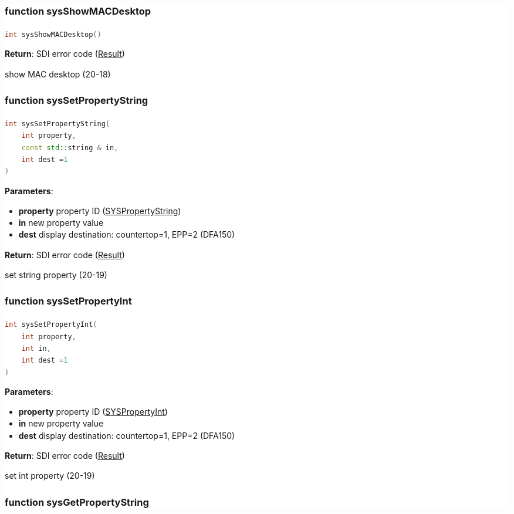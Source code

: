 
### function sysShowMACDesktop

```cpp
int sysShowMACDesktop()
```


**Return**: SDI error code ([Result](namespacevfisdi.md#enum-result)) 

show MAC desktop (20-18) 


### function sysSetPropertyString

```cpp
int sysSetPropertyString(
    int property,
    const std::string & in,
    int dest =1
)
```


**Parameters**: 

  * **property** property ID ([SYSPropertyString](namespacevfisdi.md#enum-syspropertystring)) 
  * **in** new property value 
  * **dest** display destination: countertop=1, EPP=2 (DFA150) 


**Return**: SDI error code ([Result](namespacevfisdi.md#enum-result)) 

set string property (20-19) 


### function sysSetPropertyInt

```cpp
int sysSetPropertyInt(
    int property,
    int in,
    int dest =1
)
```


**Parameters**: 

  * **property** property ID ([SYSPropertyInt](namespacevfisdi.md#enum-syspropertyint)) 
  * **in** new property value 
  * **dest** display destination: countertop=1, EPP=2 (DFA150) 


**Return**: SDI error code ([Result](namespacevfisdi.md#enum-result)) 

set int property (20-19) 


### function sysGetPropertyString
